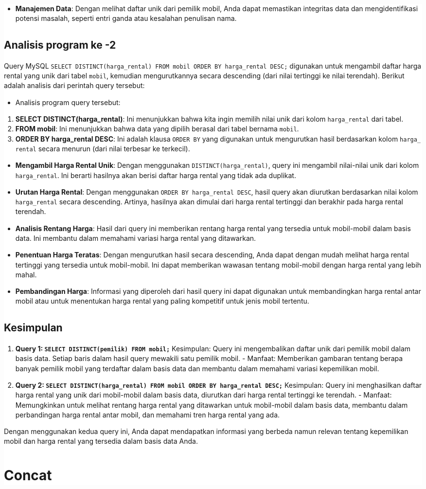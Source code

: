 - **Manajemen Data**: 
    Dengan melihat daftar unik dari pemilik mobil, Anda dapat memastikan integritas data dan mengidentifikasi potensi masalah, seperti entri ganda atau kesalahan penulisan nama.
## Analisis program ke -2
Query MySQL `SELECT DISTINCT(harga_rental) FROM mobil ORDER BY harga_rental DESC;` digunakan untuk mengambil daftar harga rental yang unik dari tabel `mobil`, kemudian mengurutkannya secara descending (dari nilai tertinggi ke nilai terendah). Berikut adalah analisis dari perintah query tersebut: 

- Analisis program query tersebut:

1. **SELECT DISTINCT(harga_rental)**: Ini menunjukkan bahwa kita ingin memilih nilai unik dari kolom `harga_rental` dari tabel.
2. **FROM mobil**: Ini menunjukkan bahwa data yang dipilih berasal dari tabel bernama `mobil`.
3. **ORDER BY harga_rental DESC**: Ini adalah klausa `ORDER BY` yang digunakan untuk mengurutkan hasil berdasarkan kolom `harga_rental` secara menurun (dari nilai terbesar ke terkecil).

-  **Mengambil Harga Rental Unik**:
    Dengan menggunakan `DISTINCT(harga_rental)`, query ini mengambil nilai-nilai unik dari kolom `harga_rental`. Ini berarti hasilnya akan berisi daftar harga rental yang tidak ada duplikat. 
    
-  **Urutan Harga Rental**: 
    Dengan menggunakan `ORDER BY harga_rental DESC`, hasil query akan diurutkan berdasarkan nilai kolom `harga_rental` secara descending. Artinya, hasilnya akan dimulai dari harga rental tertinggi dan berakhir pada harga rental terendah. 
    
- **Analisis Rentang Harga**:
    Hasil dari query ini memberikan rentang harga rental yang tersedia untuk mobil-mobil dalam basis data. Ini membantu dalam memahami variasi harga rental yang ditawarkan. 
    
- **Penentuan Harga Teratas**:
    Dengan mengurutkan hasil secara descending, Anda dapat dengan mudah melihat harga rental tertinggi yang tersedia untuk mobil-mobil. Ini dapat memberikan wawasan tentang mobil-mobil dengan harga rental yang lebih mahal. 
    
-  **Pembandingan Harga**: 
    Informasi yang diperoleh dari hasil query ini dapat digunakan untuk membandingkan harga rental antar mobil atau untuk menentukan harga rental yang paling kompetitif untuk jenis mobil tertentu.

## Kesimpulan
1. **Query 1: `SELECT DISTINCT(pemilik) FROM mobil;`** 
    Kesimpulan: Query ini mengembalikan daftar unik dari pemilik mobil dalam basis data. Setiap baris dalam hasil query mewakili satu pemilik mobil. - Manfaat: Memberikan gambaran tentang berapa banyak pemilik mobil yang terdaftar dalam basis data dan membantu dalam memahami variasi kepemilikan mobil.

2. **Query 2: `SELECT DISTINCT(harga_rental) FROM mobil ORDER BY harga_rental DESC;`**
    Kesimpulan: Query ini menghasilkan daftar harga rental yang unik dari mobil-mobil dalam basis data, diurutkan dari harga rental tertinggi ke terendah. - Manfaat: Memungkinkan untuk melihat rentang harga rental yang ditawarkan untuk mobil-mobil dalam basis data, membantu dalam perbandingan harga rental antar mobil, dan memahami tren harga rental yang ada. 

Dengan menggunakan kedua query ini, Anda dapat mendapatkan informasi yang berbeda namun relevan tentang kepemilikan mobil dan harga rental yang tersedia dalam basis data Anda.

# Concat
